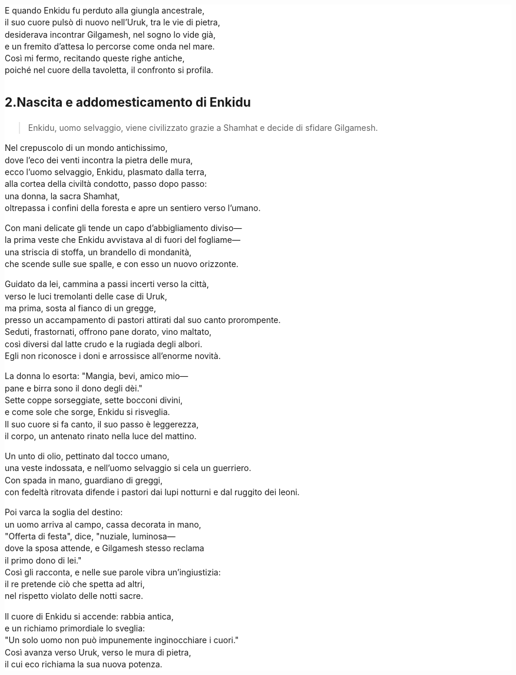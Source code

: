 E quando Enkidu fu perduto alla giungla ancestrale,<br/>
il suo cuore pulsò di nuovo nell’Uruk, tra le vie di pietra,<br/>
desiderava incontrar Gilgamesh, nel sogno lo vide già,<br/>
e un fremito d’attesa lo percorse come onda nel mare.<br/>
Così mi fermo, recitando queste righe antiche,<br/>
poiché nel cuore della tavoletta, il confronto si profila.<br/>

## 2.Nascita e addomesticamento di Enkidu

> Enkidu, uomo selvaggio, viene civilizzato grazie a Shamhat e decide di sfidare Gilgamesh.

Nel crepuscolo di un mondo antichissimo,<br/>
dove l’eco dei venti incontra la pietra delle mura,<br/>
ecco l’uomo selvaggio, Enkidu, plasmato dalla terra,<br/>
alla cortea della civiltà condotto, passo dopo passo:<br/>
una donna, la sacra Shamhat,<br/>
oltrepassa i confini della foresta e apre un sentiero verso l’umano.<br/>

Con mani delicate gli tende un capo d’abbigliamento diviso—<br/>
la prima veste che Enkidu avvistava al di fuori del fogliame—<br/>
una striscia di stoffa, un brandello di mondanità,<br/>
che scende sulle sue spalle, e con esso un nuovo orizzonte.<br/>

Guidato da lei, cammina a passi incerti verso la città,<br/>
verso le luci tremolanti delle case di Uruk,<br/>
ma prima, sosta al fianco di un gregge,<br/>
presso un accampamento di pastori attirati dal suo canto prorompente.<br/>
Seduti, frastornati, offrono pane dorato, vino maltato,<br/>
così diversi dal latte crudo e la rugiada degli albori.<br/>
Egli non riconosce i doni e arrossisce all’enorme novità.<br/>

La donna lo esorta: "Mangia, bevi, amico mio—<br/>
pane e birra sono il dono degli dèi."<br/>
Sette coppe sorseggiate, sette bocconi divini,<br/>
e come sole che sorge, Enkidu si risveglia.<br/>
Il suo cuore si fa canto, il suo passo è leggerezza,<br/>
il corpo, un antenato rinato nella luce del mattino.<br/>

Un unto di olio, pettinato dal tocco umano,<br/>
una veste indossata, e nell’uomo selvaggio si cela un guerriero.<br/>
Con spada in mano, guardiano di greggi,<br/>
con fedeltà ritrovata difende i pastori dai lupi notturni e dal ruggito dei leoni.<br/>

Poi varca la soglia del destino:<br/>
un uomo arriva al campo, cassa decorata in mano,<br/>
"Offerta di festa", dice, "nuziale, luminosa—<br/>
dove la sposa attende, e Gilgamesh stesso reclama<br/>
il primo dono di lei."<br/>
Così gli racconta, e nelle sue parole vibra un’ingiustizia:<br/>
il re pretende ciò che spetta ad altri,<br/>
nel rispetto violato delle notti sacre.<br/>

Il cuore di Enkidu si accende: rabbia antica,<br/>
e un richiamo primordiale lo sveglia:<br/>
"Un solo uomo non può impunemente inginocchiare i cuori."<br/>
Così avanza verso Uruk, verso le mura di pietra,<br/>
il cui eco richiama la sua nuova potenza.<br/>

